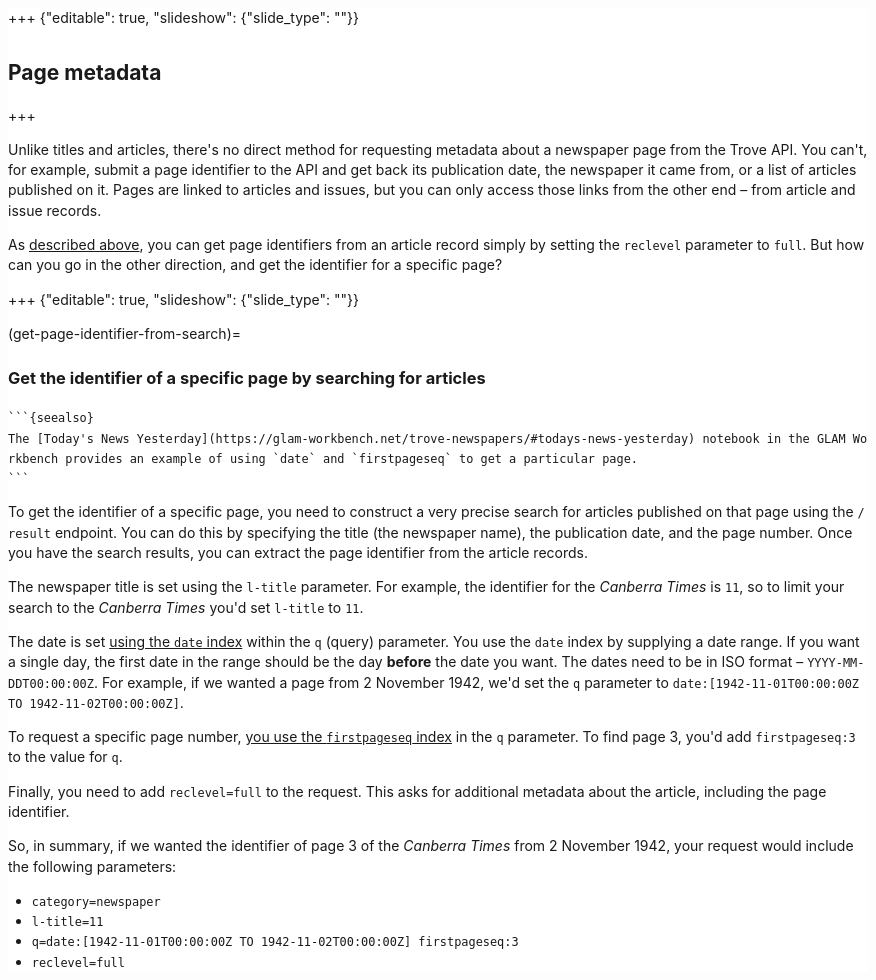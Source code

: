 +++ {"editable": true, "slideshow": {"slide_type": ""}}

## Page metadata

+++

Unlike titles and articles, there's no direct method for requesting metadata about a newspaper page from the Trove API. You can't, for example, submit a page identifier to the API and get back its publication date, the newspaper it came from, or a list of articles published on it. Pages are linked to articles and issues, but you can only access those links from the other end – from article and issue records.

As [described above](newspaper-page-links), you can get page identifiers from an article record simply by setting the `reclevel` parameter to `full`. But how can you go in the other direction, and get the identifier for a specific page?

+++ {"editable": true, "slideshow": {"slide_type": ""}}

(get-page-identifier-from-search)=
### Get the identifier of a specific page by searching for articles

````{margin}
```{seealso}
The [Today's News Yesterday](https://glam-workbench.net/trove-newspapers/#todays-news-yesterday) notebook in the GLAM Workbench provides an example of using `date` and `firstpageseq` to get a particular page.
```
````

To get the identifier of a specific page, you need to construct a very precise search for articles published on that page using the `/result` endpoint. You can do this by specifying the title (the newspaper name), the publication date, and the page number. Once you have the search results, you can extract the page identifier from the article records.

The newspaper title is set using the `l-title` parameter. For example, the identifier for the *Canberra Times* is `11`, so to limit your search to the *Canberra Times* you'd set `l-title` to `11`.

The date is set [using the `date` index](using-the-date-index) within the `q` (query) parameter. You use the `date` index by supplying a date range. If you want a single day, the first date in the range should be the day **before** the date you want. The dates need to be in ISO format – `YYYY-MM-DDT00:00:00Z`. For example, if we wanted a page from 2 November 1942, we'd set the `q` parameter to `date:[1942-11-01T00:00:00Z TO 1942-11-02T00:00:00Z]`.

To request a specific page number, [you use the `firstpageseq` index](search-indexes-firstpageseq) in the `q` parameter. To find page 3, you'd add `firstpageseq:3` to the value for `q`.

Finally, you need to add `reclevel=full` to the request. This asks for additional metadata about the article, including the page identifier.

So, in summary, if we wanted the identifier of page 3 of the *Canberra Times* from 2 November 1942, your request would include the following parameters:

- `category=newspaper`
- `l-title=11`
- `q=date:[1942-11-01T00:00:00Z TO 1942-11-02T00:00:00Z] firstpageseq:3`
- `reclevel=full`
